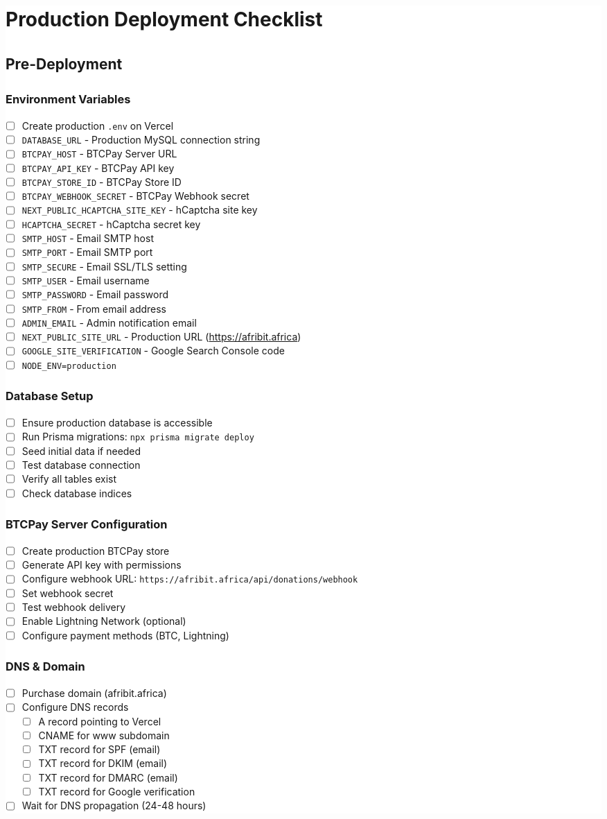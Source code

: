 # Production Deployment Checklist

## Pre-Deployment

### Environment Variables
- [ ] Create production `.env` on Vercel
- [ ] `DATABASE_URL` - Production MySQL connection string
- [ ] `BTCPAY_HOST` - BTCPay Server URL
- [ ] `BTCPAY_API_KEY` - BTCPay API key
- [ ] `BTCPAY_STORE_ID` - BTCPay Store ID
- [ ] `BTCPAY_WEBHOOK_SECRET` - BTCPay Webhook secret
- [ ] `NEXT_PUBLIC_HCAPTCHA_SITE_KEY` - hCaptcha site key
- [ ] `HCAPTCHA_SECRET` - hCaptcha secret key
- [ ] `SMTP_HOST` - Email SMTP host
- [ ] `SMTP_PORT` - Email SMTP port
- [ ] `SMTP_SECURE` - Email SSL/TLS setting
- [ ] `SMTP_USER` - Email username
- [ ] `SMTP_PASSWORD` - Email password
- [ ] `SMTP_FROM` - From email address
- [ ] `ADMIN_EMAIL` - Admin notification email
- [ ] `NEXT_PUBLIC_SITE_URL` - Production URL (https://afribit.africa)
- [ ] `GOOGLE_SITE_VERIFICATION` - Google Search Console code
- [ ] `NODE_ENV=production`

### Database Setup
- [ ] Ensure production database is accessible
- [ ] Run Prisma migrations: `npx prisma migrate deploy`
- [ ] Seed initial data if needed
- [ ] Test database connection
- [ ] Verify all tables exist
- [ ] Check database indices

### BTCPay Server Configuration
- [ ] Create production BTCPay store
- [ ] Generate API key with permissions
- [ ] Configure webhook URL: `https://afribit.africa/api/donations/webhook`
- [ ] Set webhook secret
- [ ] Test webhook delivery
- [ ] Enable Lightning Network (optional)
- [ ] Configure payment methods (BTC, Lightning)

### DNS & Domain
- [ ] Purchase domain (afribit.africa)
- [ ] Configure DNS records
  - [ ] A record pointing to Vercel
  - [ ] CNAME for www subdomain
  - [ ] TXT record for SPF (email)
  - [ ] TXT record for DKIM (email)
  - [ ] TXT record for DMARC (email)
  - [ ] TXT record for Google verification
- [ ] Wait for DNS propagation (24-48 hours)

